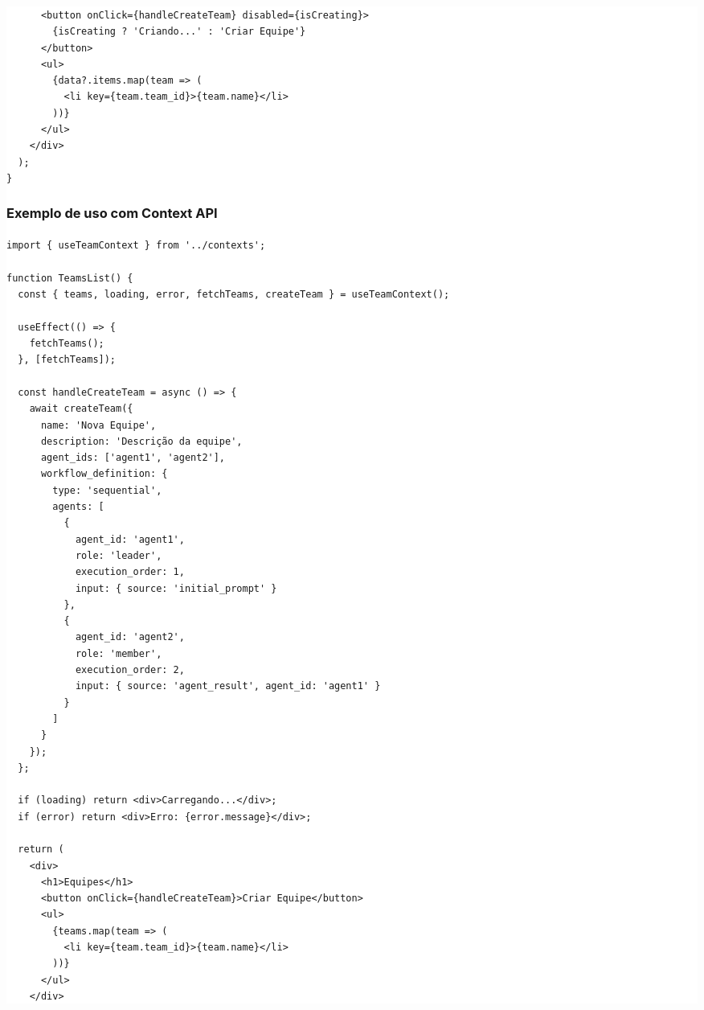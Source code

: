 ```tsx
      <button onClick={handleCreateTeam} disabled={isCreating}>
        {isCreating ? 'Criando...' : 'Criar Equipe'}
      </button>
      <ul>
        {data?.items.map(team => (
          <li key={team.team_id}>{team.name}</li>
        ))}
      </ul>
    </div>
  );
}
```

### Exemplo de uso com Context API

```tsx
import { useTeamContext } from '../contexts';

function TeamsList() {
  const { teams, loading, error, fetchTeams, createTeam } = useTeamContext();
  
  useEffect(() => {
    fetchTeams();
  }, [fetchTeams]);
  
  const handleCreateTeam = async () => {
    await createTeam({
      name: 'Nova Equipe',
      description: 'Descrição da equipe',
      agent_ids: ['agent1', 'agent2'],
      workflow_definition: {
        type: 'sequential',
        agents: [
          {
            agent_id: 'agent1',
            role: 'leader',
            execution_order: 1,
            input: { source: 'initial_prompt' }
          },
          {
            agent_id: 'agent2',
            role: 'member',
            execution_order: 2,
            input: { source: 'agent_result', agent_id: 'agent1' }
          }
        ]
      }
    });
  };
  
  if (loading) return <div>Carregando...</div>;
  if (error) return <div>Erro: {error.message}</div>;
  
  return (
    <div>
      <h1>Equipes</h1>
      <button onClick={handleCreateTeam}>Criar Equipe</button>
      <ul>
        {teams.map(team => (
          <li key={team.team_id}>{team.name}</li>
        ))}
      </ul>
    </div>
```